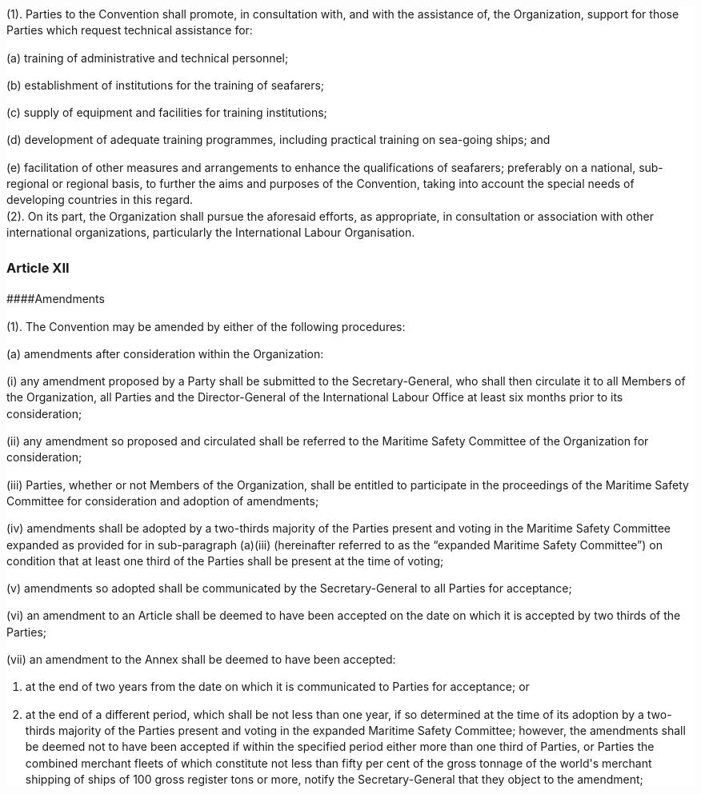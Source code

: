 (1).  Parties to the Convention shall promote, in consultation with, and with the assistance of, the Organization, support for those Parties which request technical assistance for: 

(a) training of administrative and technical personnel;  

(b) establishment of institutions for the training of seafarers;  

(c) supply of equipment and facilities for training institutions;  

(d) development of adequate training programmes, including practical training on sea-going ships; and  

(e) facilitation of other measures and arrangements to enhance the qualifications of seafarers;   preferably on a national, sub-regional or regional basis, to further the aims and purposes of the Convention, taking into account the special needs of developing countries in this regard.   
(2).  On its part, the Organization shall pursue the aforesaid efforts, as appropriate, in consultation or association with other international organizations, particularly the International Labour Organisation.   

### Article  XII  

####Amendments

(1).  The Convention may be amended by either of the following procedures: 

(a) amendments after consideration within the Organization: 

(i) any amendment proposed by a Party shall be submitted to the Secretary-General, who shall then circulate it to all Members of the Organization, all Parties and the Director-General of the International Labour Office at least six months prior to its consideration;  

(ii) any amendment so proposed and circulated shall be referred to the Maritime Safety Committee of the Organization for consideration;  

(iii) Parties, whether or not Members of the Organization, shall be entitled to participate in the proceedings of the Maritime Safety Committee for consideration and adoption of amendments;  

(iv) amendments shall be adopted by a two-thirds majority of the Parties present and voting in the Maritime Safety Committee expanded as provided for in sub-paragraph (a)(iii) (hereinafter referred to as the “expanded Maritime Safety Committee”) on condition that at least one third of the Parties shall be present at the time of voting;  

(v) amendments so adopted shall be communicated by the Secretary-General to all Parties for acceptance;  

(vi) an amendment to an Article shall be deemed to have been accepted on the date on which it is accepted by two thirds of the Parties;  

(vii) an amendment to the Annex shall be deemed to have been accepted: 

1. at the end of two years from the date on which it is communicated to Parties for acceptance; or  

2. at the end of a different period, which shall be not less than one year, if so determined at the time of its adoption by a two-thirds majority of the Parties present and voting in the expanded Maritime Safety Committee;   however, the amendments shall be deemed not to have been accepted if within the specified period either more than one third of Parties, or Parties the combined merchant fleets of which constitute not less than fifty per cent of the gross tonnage of the world's merchant shipping of ships of 100 gross register tons or more, notify the Secretary-General that they object to the amendment;  
